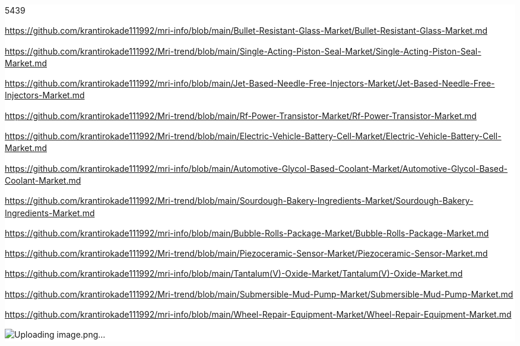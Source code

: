 5439</p><p><a href="https://github.com/krantirokade111992/mri-info/blob/main/Bullet-Resistant-Glass-Market/Bullet-Resistant-Glass-Market.md">https://github.com/krantirokade111992/mri-info/blob/main/Bullet-Resistant-Glass-Market/Bullet-Resistant-Glass-Market.md</a></p><p><a href="https://github.com/krantirokade111992/Mri-trend/blob/main/Single-Acting-Piston-Seal-Market/Single-Acting-Piston-Seal-Market.md">https://github.com/krantirokade111992/Mri-trend/blob/main/Single-Acting-Piston-Seal-Market/Single-Acting-Piston-Seal-Market.md</a></p><p><a href="https://github.com/krantirokade111992/mri-info/blob/main/Jet-Based-Needle-Free-Injectors-Market/Jet-Based-Needle-Free-Injectors-Market.md">https://github.com/krantirokade111992/mri-info/blob/main/Jet-Based-Needle-Free-Injectors-Market/Jet-Based-Needle-Free-Injectors-Market.md</a></p><p><a href="https://github.com/krantirokade111992/Mri-trend/blob/main/Rf-Power-Transistor-Market/Rf-Power-Transistor-Market.md">https://github.com/krantirokade111992/Mri-trend/blob/main/Rf-Power-Transistor-Market/Rf-Power-Transistor-Market.md</a></p><p><a href="https://github.com/krantirokade111992/Mri-trend/blob/main/Electric-Vehicle-Battery-Cell-Market/Electric-Vehicle-Battery-Cell-Market.md">https://github.com/krantirokade111992/Mri-trend/blob/main/Electric-Vehicle-Battery-Cell-Market/Electric-Vehicle-Battery-Cell-Market.md</a></p><p><a href="https://github.com/krantirokade111992/mri-info/blob/main/Automotive-Glycol-Based-Coolant-Market/Automotive-Glycol-Based-Coolant-Market.md">https://github.com/krantirokade111992/mri-info/blob/main/Automotive-Glycol-Based-Coolant-Market/Automotive-Glycol-Based-Coolant-Market.md</a></p><p><a href="https://github.com/krantirokade111992/Mri-trend/blob/main/Sourdough-Bakery-Ingredients-Market/Sourdough-Bakery-Ingredients-Market.md">https://github.com/krantirokade111992/Mri-trend/blob/main/Sourdough-Bakery-Ingredients-Market/Sourdough-Bakery-Ingredients-Market.md</a></p><p><a href="https://github.com/krantirokade111992/mri-info/blob/main/Bubble-Rolls-Package-Market/Bubble-Rolls-Package-Market.md">https://github.com/krantirokade111992/mri-info/blob/main/Bubble-Rolls-Package-Market/Bubble-Rolls-Package-Market.md</a></p><p><a href="https://github.com/krantirokade111992/Mri-trend/blob/main/Piezoceramic-Sensor-Market/Piezoceramic-Sensor-Market.md">https://github.com/krantirokade111992/Mri-trend/blob/main/Piezoceramic-Sensor-Market/Piezoceramic-Sensor-Market.md</a></p><p><a href="https://github.com/krantirokade111992/mri-info/blob/main/Tantalum(V)-Oxide-Market/Tantalum(V)-Oxide-Market.md">https://github.com/krantirokade111992/mri-info/blob/main/Tantalum(V)-Oxide-Market/Tantalum(V)-Oxide-Market.md</a></p><p><a href="https://github.com/krantirokade111992/Mri-trend/blob/main/Submersible-Mud-Pump-Market/Submersible-Mud-Pump-Market.md">https://github.com/krantirokade111992/Mri-trend/blob/main/Submersible-Mud-Pump-Market/Submersible-Mud-Pump-Market.md</a></p><p><a href="https://github.com/krantirokade111992/mri-info/blob/main/Wheel-Repair-Equipment-Market/Wheel-Repair-Equipment-Market.md">https://github.com/krantirokade111992/mri-info/blob/main/Wheel-Repair-Equipment-Market/Wheel-Repair-Equipment-Market.md</a></p>
![Uploading image.png…]()
